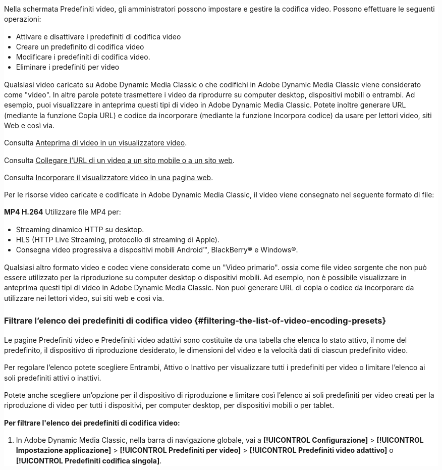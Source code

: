 Nella schermata Predefiniti video, gli amministratori possono impostare e gestire la codifica video. Possono effettuare le seguenti operazioni:

* Attivare e disattivare i predefiniti di codifica video
* Creare un predefinito di codifica video
* Modificare i predefiniti di codifica video.
* Eliminare i predefiniti per video

Qualsiasi video caricato su Adobe Dynamic Media Classic o che codifichi in Adobe Dynamic Media Classic viene considerato come &quot;video&quot;. In altre parole potete trasmettere i video da riprodurre su computer desktop, dispositivi mobili o entrambi. Ad esempio, puoi visualizzare in anteprima questi tipi di video in Adobe Dynamic Media Classic. Potete inoltre generare URL (mediante la funzione Copia URL) e codice da incorporare (mediante la funzione Incorpora codice) da usare per lettori video, siti Web e così via.

Consulta [Anteprima di video in un visualizzatore video](previewing-videos-video-viewer.md#previewing-videos-in-a-video-viewer).

Consulta [Collegare l’URL di un video a un sito mobile o a un sito web](deploying-video-websites-mobile-sites.md#linking-a-video-url-to-a-mobile-site-or-a-website).

Consulta [Incorporare il visualizzatore video in una pagina web](deploying-video-websites-mobile-sites.md#embedding-the-video-viewer-on-a-web-page).

Per le risorse video caricate e codificate in Adobe Dynamic Media Classic, il video viene consegnato nel seguente formato di file:

**MP4 H.264** Utilizzare file MP4 per:

* Streaming dinamico HTTP su desktop.
* HLS (HTTP Live Streaming, protocollo di streaming di Apple).
* Consegna video progressiva a dispositivi mobili Android™, BlackBerry® e Windows®.

Qualsiasi altro formato video e codec viene considerato come un &quot;Video primario&quot;. ossia come file video sorgente che non può essere utilizzato per la riproduzione su computer desktop o dispositivi mobili. Ad esempio, non è possibile visualizzare in anteprima questi tipi di video in Adobe Dynamic Media Classic. Non puoi generare URL di copia o codice da incorporare da utilizzare nei lettori video, sui siti web e così via.

### Filtrare l’elenco dei predefiniti di codifica video {#filtering-the-list-of-video-encoding-presets}

Le pagine Predefiniti video e Predefiniti video adattivi sono costituite da una tabella che elenca lo stato attivo, il nome del predefinito, il dispositivo di riproduzione desiderato, le dimensioni del video e la velocità dati di ciascun predefinito video.

Per regolare l’elenco potete scegliere Entrambi, Attivo o Inattivo per visualizzare tutti i predefiniti per video o limitare l’elenco ai soli predefiniti attivi o inattivi.

Potete anche scegliere un’opzione per il dispositivo di riproduzione e limitare così l’elenco ai soli predefiniti per video creati per la riproduzione di video per tutti i dispositivi, per computer desktop, per dispositivi mobili o per tablet.

**Per filtrare l&#39;elenco dei predefiniti di codifica video:**

1. In Adobe Dynamic Media Classic, nella barra di navigazione globale, vai a **[!UICONTROL Configurazione]** > **[!UICONTROL Impostazione applicazione]** > **[!UICONTROL Predefiniti per video]** > **[!UICONTROL Predefiniti video adattivo]** o **[!UICONTROL Predefiniti codifica singola]**.
